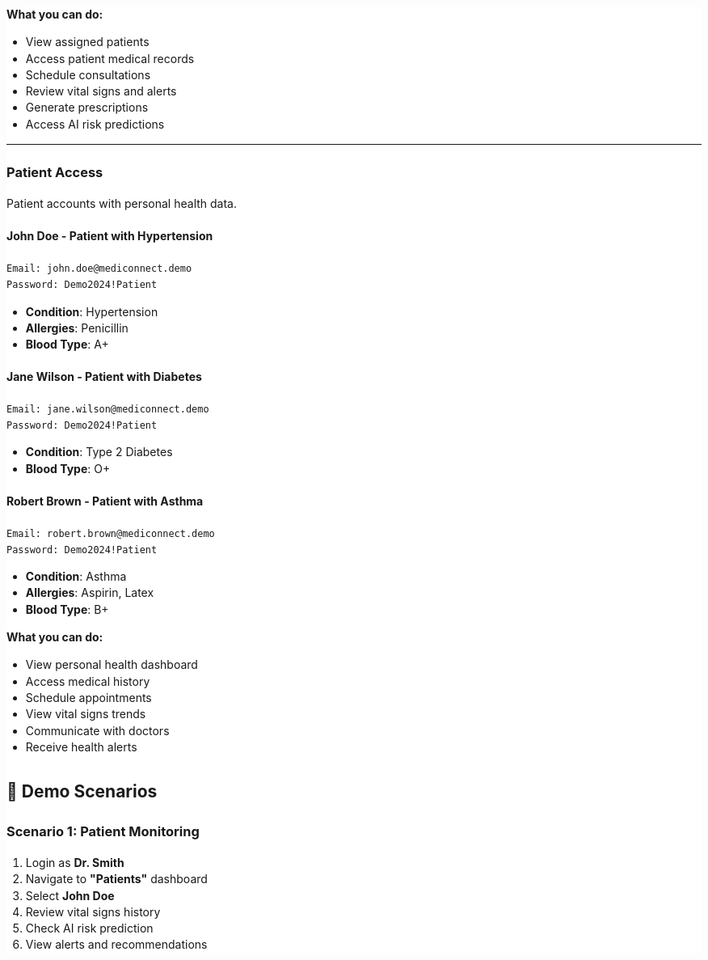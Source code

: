 **What you can do:**
- View assigned patients
- Access patient medical records
- Schedule consultations
- Review vital signs and alerts
- Generate prescriptions
- Access AI risk predictions

---

### Patient Access
Patient accounts with personal health data.

#### John Doe - Patient with Hypertension
```
Email: john.doe@mediconnect.demo
Password: Demo2024!Patient
```
- **Condition**: Hypertension
- **Allergies**: Penicillin
- **Blood Type**: A+

#### Jane Wilson - Patient with Diabetes
```
Email: jane.wilson@mediconnect.demo
Password: Demo2024!Patient
```
- **Condition**: Type 2 Diabetes
- **Blood Type**: O+

#### Robert Brown - Patient with Asthma
```
Email: robert.brown@mediconnect.demo
Password: Demo2024!Patient
```
- **Condition**: Asthma
- **Allergies**: Aspirin, Latex
- **Blood Type**: B+

**What you can do:**
- View personal health dashboard
- Access medical history
- Schedule appointments
- View vital signs trends
- Communicate with doctors
- Receive health alerts

## 🎯 Demo Scenarios

### Scenario 1: Patient Monitoring
1. Login as **Dr. Smith**
2. Navigate to **"Patients"** dashboard
3. Select **John Doe**
4. Review vital signs history
5. Check AI risk prediction
6. View alerts and recommendations
